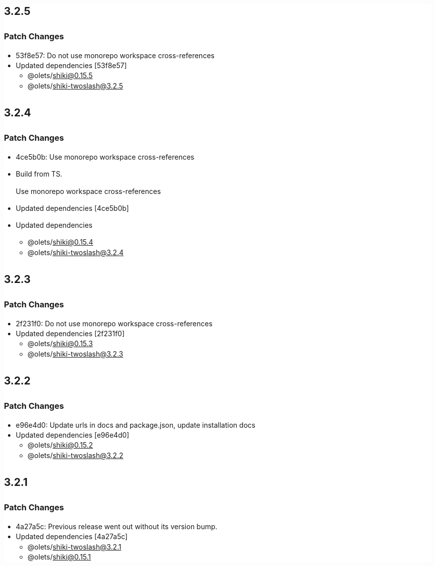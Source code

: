 ## 3.2.5

### Patch Changes

- 53f8e57: Do not use monorepo workspace cross-references
- Updated dependencies [53f8e57]
  - @olets/shiki@0.15.5
  - @olets/shiki-twoslash@3.2.5

## 3.2.4

### Patch Changes

- 4ce5b0b: Use monorepo workspace cross-references
- Build from TS.

  Use monorepo workspace cross-references

- Updated dependencies [4ce5b0b]
- Updated dependencies
  - @olets/shiki@0.15.4
  - @olets/shiki-twoslash@3.2.4

## 3.2.3

### Patch Changes

- 2f231f0: Do not use monorepo workspace cross-references
- Updated dependencies [2f231f0]
  - @olets/shiki@0.15.3
  - @olets/shiki-twoslash@3.2.3

## 3.2.2

### Patch Changes

- e96e4d0: Update urls in docs and package.json, update installation docs
- Updated dependencies [e96e4d0]
  - @olets/shiki@0.15.2
  - @olets/shiki-twoslash@3.2.2

## 3.2.1

### Patch Changes

- 4a27a5c: Previous release went out without its version bump.
- Updated dependencies [4a27a5c]
  - @olets/shiki-twoslash@3.2.1
  - @olets/shiki@0.15.1
